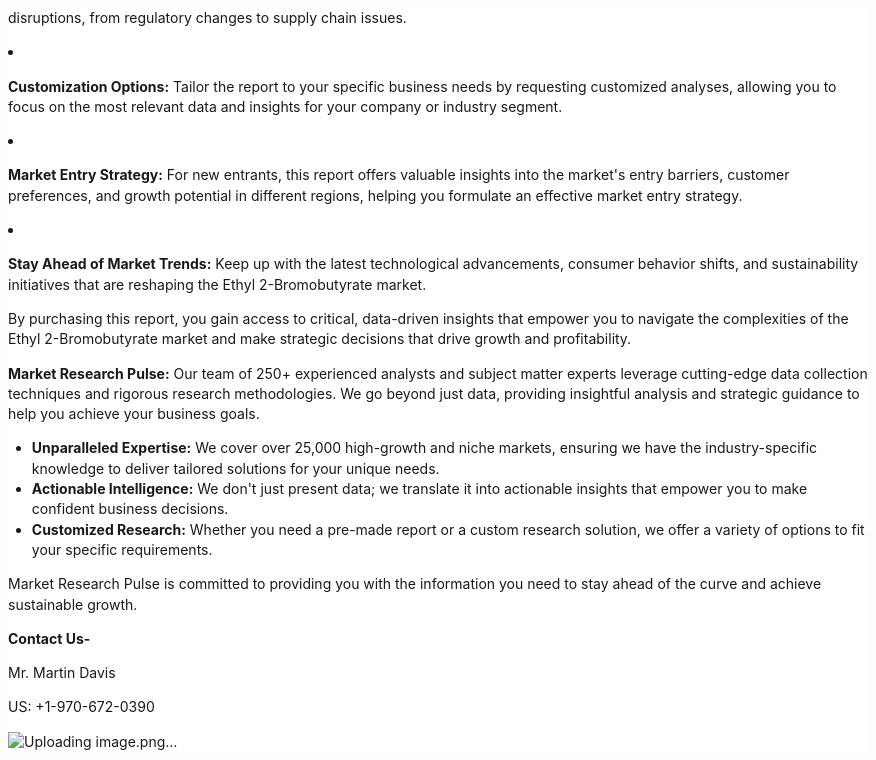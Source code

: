 disruptions, from regulatory changes to supply chain issues.</p></li><li><p><strong>Customization Options:</strong> Tailor the report to your specific business needs by requesting customized analyses, allowing you to focus on the most relevant data and insights for your company or industry segment.</p></li><li><p><strong>Market Entry Strategy:</strong> For new entrants, this report offers valuable insights into the market's entry barriers, customer preferences, and growth potential in different regions, helping you formulate an effective market entry strategy.</p></li><li><p><strong>Stay Ahead of Market Trends:</strong> Keep up with the latest technological advancements, consumer behavior shifts, and sustainability initiatives that are reshaping the Ethyl 2-Bromobutyrate market.</p></li></ol><p>By purchasing this report, you gain access to critical, data-driven insights that empower you to navigate the complexities of the Ethyl 2-Bromobutyrate market and make strategic decisions that drive growth and profitability.</p><p><strong>Market Research Pulse:</strong>&nbsp;Our team of 250+ experienced analysts and subject matter experts leverage cutting-edge data collection techniques and rigorous research methodologies. We go beyond just data, providing insightful analysis and strategic guidance to help you achieve your business goals.</p><ul><li><strong>Unparalleled Expertise:</strong>&nbsp;We cover over 25,000 high-growth and niche markets, ensuring we have the industry-specific knowledge to deliver tailored solutions for your unique needs.</li><li><strong>Actionable Intelligence:</strong>&nbsp;We don't just present data; we translate it into actionable insights that empower you to make confident business decisions.</li><li><strong>Customized Research:</strong>&nbsp;Whether you need a pre-made report or a custom research solution, we offer a variety of options to fit your specific requirements.</li></ul><p>Market Research Pulse is committed to providing you with the information you need to stay ahead of the curve and achieve sustainable growth.</p><p><strong>Contact Us-</strong></p><p>Mr. Martin Davis</p><p>US: +1-970-672-0390</p>
![Uploading image.png…]()
